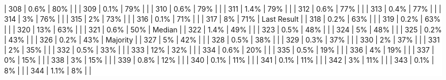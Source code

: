 | 308 | 0.6% | 80% |  |
| 309 | 0.1% | 79% |  |
| 310 | 0.6% | 79% |  |
| 311 | 1.4% | 79% |  |
| 312 | 0.6% | 77% |  |
| 313 | 0.4% | 77% |  |
| 314 | 3% | 76% |  |
| 315 | 2% | 73% |  |
| 316 | 0.1% | 71% |  |
| 317 | 8% | 71% | Last Result |
| 318 | 0.2% | 63% |  |
| 319 | 0.2% | 63% |  |
| 320 | 13% | 63% |  |
| 321 | 0.6% | 50% | Median |
| 322 | 1.4% | 49% |  |
| 323 | 0.5% | 48% |  |
| 324 | 5% | 48% |  |
| 325 | 0.2% | 43% |  |
| 326 | 0.2% | 43% | Majority |
| 327 | 5% | 42% |  |
| 328 | 0.5% | 38% |  |
| 329 | 0.3% | 37% |  |
| 330 | 2% | 37% |  |
| 331 | 2% | 35% |  |
| 332 | 0.5% | 33% |  |
| 333 | 12% | 32% |  |
| 334 | 0.6% | 20% |  |
| 335 | 0.5% | 19% |  |
| 336 | 4% | 19% |  |
| 337 | 0% | 15% |  |
| 338 | 3% | 15% |  |
| 339 | 0.8% | 12% |  |
| 340 | 0.1% | 11% |  |
| 341 | 0.1% | 11% |  |
| 342 | 3% | 11% |  |
| 343 | 0.1% | 8% |  |
| 344 | 1.1% | 8% |  |